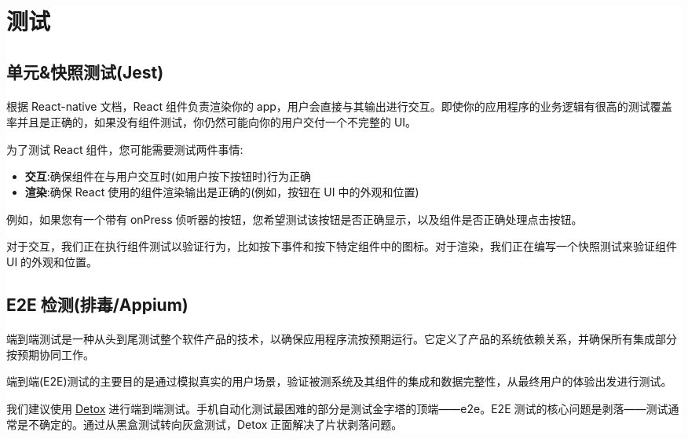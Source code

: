 # **测试**

## **单元&快照测试(Jest)**

根据 React-native 文档，React 组件负责渲染你的 app，用户会直接与其输出进行交互。即使你的应用程序的业务逻辑有很高的测试覆盖率并且是正确的，如果没有组件测试，你仍然可能向你的用户交付一个不完整的 UI。

为了测试 React 组件，您可能需要测试两件事情:

*   **交互**:确保组件在与用户交互时(如用户按下按钮时)行为正确
*   **渲染**:确保 React 使用的组件渲染输出是正确的(例如，按钮在 UI 中的外观和位置)

例如，如果您有一个带有 onPress 侦听器的按钮，您希望测试该按钮是否正确显示，以及组件是否正确处理点击按钮。

对于交互，我们正在执行组件测试以验证行为，比如按下事件和按下特定组件中的图标。对于渲染，我们正在编写一个快照测试来验证组件 UI 的外观和位置。

## **E2E 检测(排毒/Appium)**

端到端测试是一种从头到尾测试整个软件产品的技术，以确保应用程序流按预期运行。它定义了产品的系统依赖关系，并确保所有集成部分按预期协同工作。

端到端(E2E)测试的主要目的是通过模拟真实的用户场景，验证被测系统及其组件的集成和数据完整性，从最终用户的体验出发进行测试。

我们建议使用 [Detox](https://github.com/wix/Detox) 进行端到端测试。手机自动化测试最困难的部分是测试金字塔的顶端——e2e。E2E 测试的核心问题是剥落——测试通常是不确定的。通过从黑盒测试转向灰盒测试，Detox 正面解决了片状剥落问题。